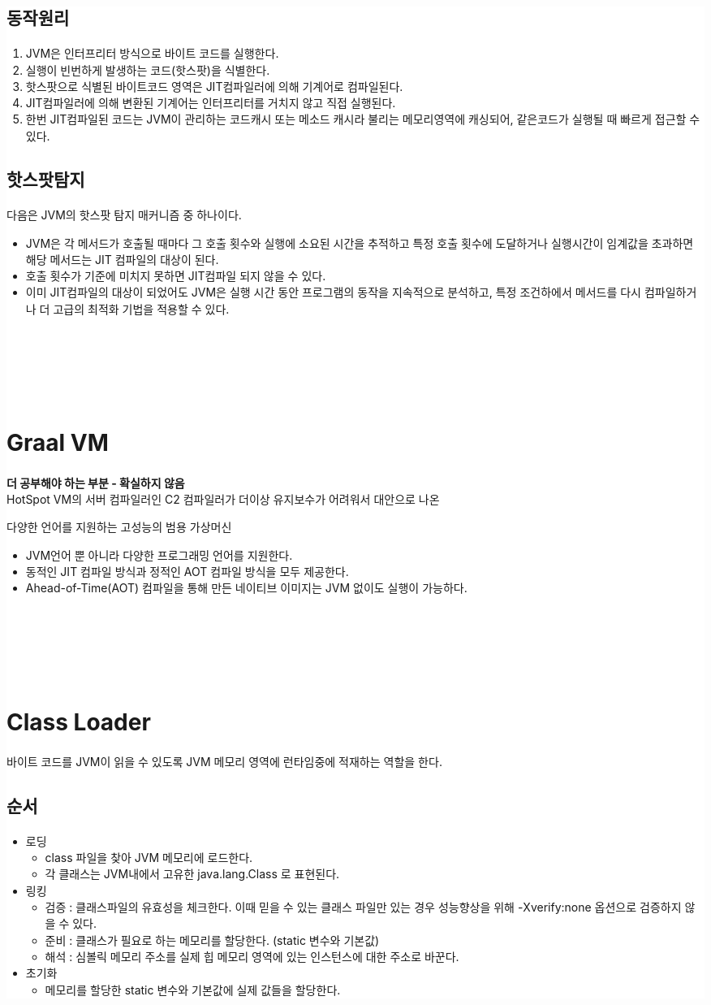 ## 동작원리
1. JVM은 인터프리터 방식으로 바이트 코드를 실행한다.
2. 실행이 빈번하게 발생하는 코드(핫스팟)을 식별한다.
3. 핫스팟으로 식별된 바이트코드 영역은 JIT컴파일러에 의해 기계어로 컴파일된다.
4. JIT컴파일러에 의해 변환된 기계어는 인터프리터를 거치지 않고 직접 실행된다.
5. 한번 JIT컴파일된 코드는 JVM이 관리하는 코드캐시 또는 메소드 캐시라 불리는 메모리영역에 캐싱되어, 같은코드가 실행될 때 빠르게 접근할 수 있다.

## 핫스팟탐지
다음은 JVM의 핫스팟 탐지 매커니즘 중 하나이다.
* JVM은 각 메서드가 호출될 때마다 그 호출 횟수와 실행에 소요된 시간을 추적하고 특정 호출 횟수에 도달하거나 실행시간이 임계값을 초과하면 해당 메서드는 JIT 컴파일의 대상이 된다.
* 호출 횟수가 기준에 미치지 못하면 JIT컴파일 되지 않을 수 있다.
* 이미 JIT컴파일의 대상이 되었어도 JVM은 실행 시간 동안 프로그램의 동작을 지속적으로 분석하고, 특정 조건하에서 메서드를 다시 컴파일하거나 더 고급의 최적화 기법을 적용할 수 있다.

<br>
<br>
<br>
<br>

# Graal VM

**더 공부해야 하는 부분 - 확실하지 않음**
<br>
HotSpot VM의 서버 컴파일러인 C2 컴파일러가 더이상 유지보수가 어려워서 대안으로 나온
<br>

다양한 언어를 지원하는 고성능의 범용 가상머신
* JVM언어 뿐 아니라 다양한 프로그래밍 언어를 지원한다.
* 동적인 JIT 컴파일 방식과 정적인 AOT 컴파일 방식을 모두 제공한다.
* Ahead-of-Time(AOT) 컴파일을 통해 만든 네이티브 이미지는 JVM 없이도 실행이 가능하다.


<br>
<br>
<br>
<br>

# Class Loader
바이트 코드를 JVM이 읽을 수 있도록 JVM 메모리 영역에 런타임중에 적재하는 역할을 한다.

## 순서
* 로딩
	* class 파일을 찾아 JVM 메모리에 로드한다.
	* 각 클래스는 JVM내에서 고유한 java.lang.Class 로 표현된다.
* 링킹
	* 검증 : 클래스파일의 유효성을 체크한다. 이때 믿을 수 있는 클래스 파일만 있는 경우 성능향상을 위해 -Xverify:none 옵션으로 검증하지 않을 수 있다.
	* 준비 : 클래스가 필요로 하는 메모리를 할당한다. (static 변수와 기본값)
	* 해석 : 심볼릭 메모리 주소를 실제 힙 메모리 영역에 있는 인스턴스에 대한 주소로 바꾼다.
* 초기화
	* 메모리를 할당한 static 변수와 기본값에 실제 값들을 할당한다.
